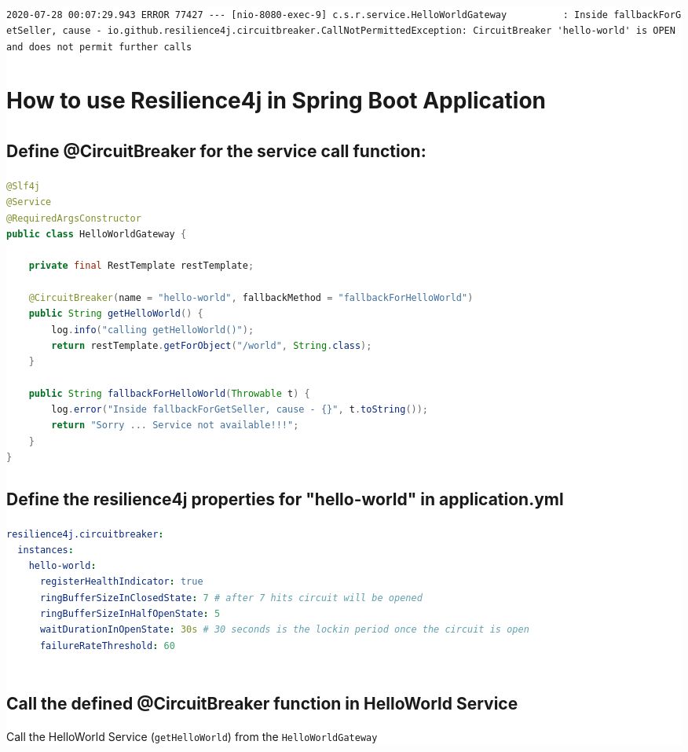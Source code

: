```
2020-07-28 00:07:29.943 ERROR 77427 --- [nio-8080-exec-9] c.s.r.service.HelloWorldGateway          : Inside fallbackForGetSeller, cause - io.github.resilience4j.circuitbreaker.CallNotPermittedException: CircuitBreaker 'hello-world' is OPEN and does not permit further calls

```

# How to use Resilience4j in Spring Boot Application

## Define @CircuitBreaker for the service call function:

```java
@Slf4j
@Service
@RequiredArgsConstructor
public class HelloWorldGateway {

    private final RestTemplate restTemplate;

    @CircuitBreaker(name = "hello-world", fallbackMethod = "fallbackForHelloWorld")
    public String getHelloWorld() {
        log.info("calling getHelloWorld()");
        return restTemplate.getForObject("/world", String.class);
    }

    public String fallbackForHelloWorld(Throwable t) {
        log.error("Inside fallbackForGetSeller, cause - {}", t.toString());
        return "Sorry ... Service not available!!!";
    }
}

```

## Define the resilience4j properties for "hello-world" in application.yml

```yaml
resilience4j.circuitbreaker:
  instances:
    hello-world:
      registerHealthIndicator: true
      ringBufferSizeInClosedState: 7 # after 7 hits circuit will be opened
      ringBufferSizeInHalfOpenState: 5
      waitDurationInOpenState: 30s # 30 seconds is the lockin period once the circuit is open
      failureRateThreshold: 60
      
```

## Call the defined @CircuitBreaker function in HelloWorld Service
Call the HelloWorld Service (`getHelloWorld`) from the `HelloWorldGateway`
